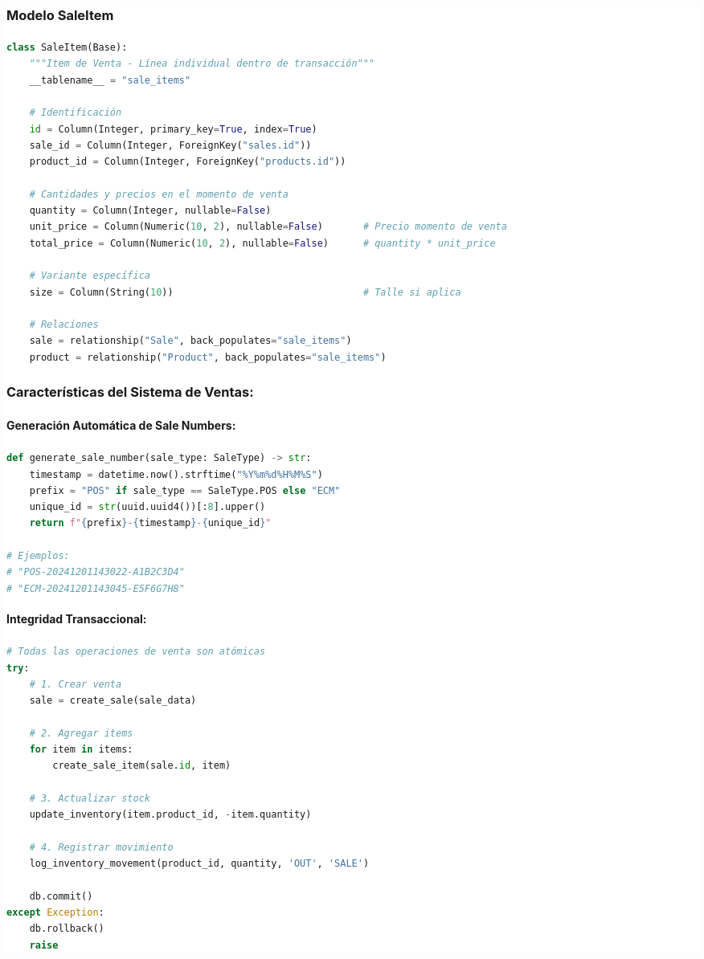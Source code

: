 ### Modelo SaleItem

```python
class SaleItem(Base):
    """Item de Venta - Línea individual dentro de transacción"""
    __tablename__ = "sale_items"
    
    # Identificación
    id = Column(Integer, primary_key=True, index=True)
    sale_id = Column(Integer, ForeignKey("sales.id"))
    product_id = Column(Integer, ForeignKey("products.id"))
    
    # Cantidades y precios en el momento de venta
    quantity = Column(Integer, nullable=False)
    unit_price = Column(Numeric(10, 2), nullable=False)       # Precio momento de venta
    total_price = Column(Numeric(10, 2), nullable=False)      # quantity * unit_price
    
    # Variante específica
    size = Column(String(10))                                 # Talle si aplica
    
    # Relaciones
    sale = relationship("Sale", back_populates="sale_items")
    product = relationship("Product", back_populates="sale_items")
```

### Características del Sistema de Ventas:

#### **Generación Automática de Sale Numbers:**
```python
def generate_sale_number(sale_type: SaleType) -> str:
    timestamp = datetime.now().strftime("%Y%m%d%H%M%S")
    prefix = "POS" if sale_type == SaleType.POS else "ECM"
    unique_id = str(uuid.uuid4())[:8].upper()
    return f"{prefix}-{timestamp}-{unique_id}"

# Ejemplos:
# "POS-20241201143022-A1B2C3D4"
# "ECM-20241201143045-E5F6G7H8"
```

#### **Integridad Transaccional:**
```python
# Todas las operaciones de venta son atómicas
try:
    # 1. Crear venta
    sale = create_sale(sale_data)
    
    # 2. Agregar items
    for item in items:
        create_sale_item(sale.id, item)
        
    # 3. Actualizar stock
    update_inventory(item.product_id, -item.quantity)
    
    # 4. Registrar movimiento
    log_inventory_movement(product_id, quantity, 'OUT', 'SALE')
    
    db.commit()
except Exception:
    db.rollback()
    raise
```
